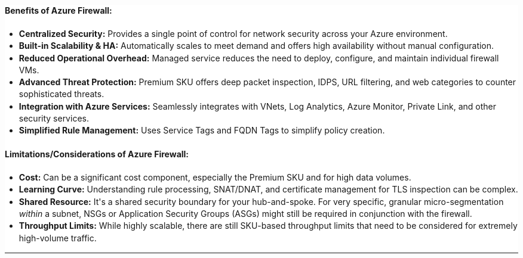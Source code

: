 #### **Benefits of Azure Firewall:**

* **Centralized Security:** Provides a single point of control for network security across your Azure environment.
* **Built-in Scalability & HA:** Automatically scales to meet demand and offers high availability without manual configuration.
* **Reduced Operational Overhead:** Managed service reduces the need to deploy, configure, and maintain individual firewall VMs.
* **Advanced Threat Protection:** Premium SKU offers deep packet inspection, IDPS, URL filtering, and web categories to counter sophisticated threats.
* **Integration with Azure Services:** Seamlessly integrates with VNets, Log Analytics, Azure Monitor, Private Link, and other security services.
* **Simplified Rule Management:** Uses Service Tags and FQDN Tags to simplify policy creation.

#### **Limitations/Considerations of Azure Firewall:**

* **Cost:** Can be a significant cost component, especially the Premium SKU and for high data volumes.
* **Learning Curve:** Understanding rule processing, SNAT/DNAT, and certificate management for TLS inspection can be complex.
* **Shared Resource:** It's a shared security boundary for your hub-and-spoke. For very specific, granular micro-segmentation *within* a subnet, NSGs or Application Security Groups (ASGs) might still be required in conjunction with the firewall.
* **Throughput Limits:** While highly scalable, there are still SKU-based throughput limits that need to be considered for extremely high-volume traffic.

---